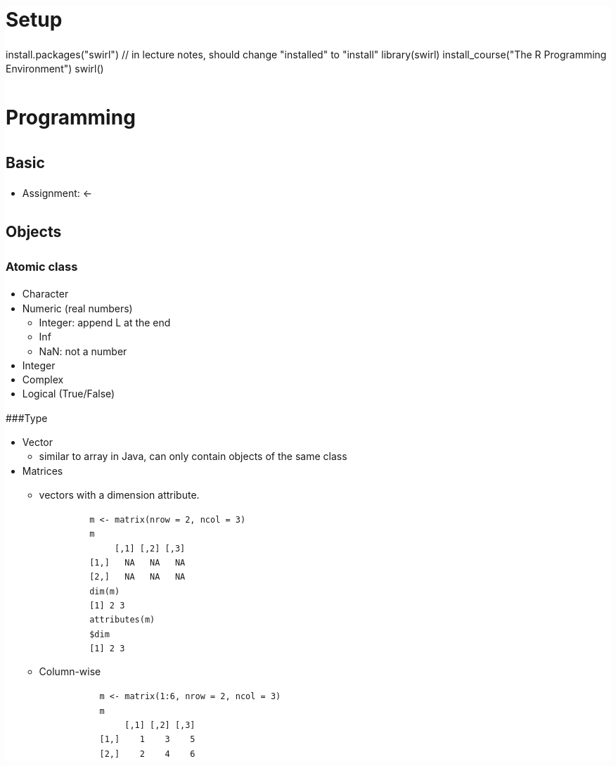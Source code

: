 # Setup

install.packages("swirl") // in lecture notes, should change "installed" to "install"
library(swirl)
install_course("The R Programming Environment")
swirl()

# Programming

## Basic

- Assignment: <-

## Objects

### Atomic class
- Character
- Numeric (real numbers)
  - Integer: append L at the end
  - Inf
  -	NaN: not a number
- Integer
-	Complex
-	Logical (True/False)

###Type
- Vector
  - similar to array in Java, can only contain objects of the same class
- Matrices
	- vectors with a dimension attribute.
  
					m <- matrix(nrow = 2, ncol = 3) 
					m
					     [,1] [,2] [,3]
					[1,]   NA   NA   NA
					[2,]   NA   NA   NA
					dim(m)
					[1] 2 3
					attributes(m)
					$dim
					[1] 2 3
          
  - Column-wise
  
					m <- matrix(1:6, nrow = 2, ncol = 3) 
					m
					     [,1] [,2] [,3]
					[1,]    1    3    5
					[2,]    2    4    6
          